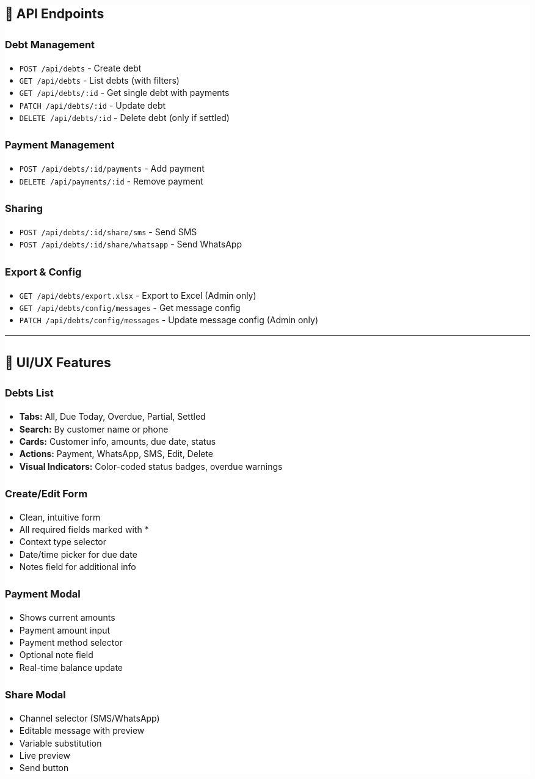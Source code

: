 
## 🔌 API Endpoints

### Debt Management
- `POST /api/debts` - Create debt
- `GET /api/debts` - List debts (with filters)
- `GET /api/debts/:id` - Get single debt with payments
- `PATCH /api/debts/:id` - Update debt
- `DELETE /api/debts/:id` - Delete debt (only if settled)

### Payment Management
- `POST /api/debts/:id/payments` - Add payment
- `DELETE /api/payments/:id` - Remove payment

### Sharing
- `POST /api/debts/:id/share/sms` - Send SMS
- `POST /api/debts/:id/share/whatsapp` - Send WhatsApp

### Export & Config
- `GET /api/debts/export.xlsx` - Export to Excel (Admin only)
- `GET /api/debts/config/messages` - Get message config
- `PATCH /api/debts/config/messages` - Update message config (Admin only)

---

## 📱 UI/UX Features

### Debts List
- **Tabs:** All, Due Today, Overdue, Partial, Settled
- **Search:** By customer name or phone
- **Cards:** Customer info, amounts, due date, status
- **Actions:** Payment, WhatsApp, SMS, Edit, Delete
- **Visual Indicators:** Color-coded status badges, overdue warnings

### Create/Edit Form
- Clean, intuitive form
- All required fields marked with *
- Context type selector
- Date/time picker for due date
- Notes field for additional info

### Payment Modal
- Shows current amounts
- Payment amount input
- Payment method selector
- Optional note field
- Real-time balance update

### Share Modal
- Channel selector (SMS/WhatsApp)
- Editable message with preview
- Variable substitution
- Live preview
- Send button
